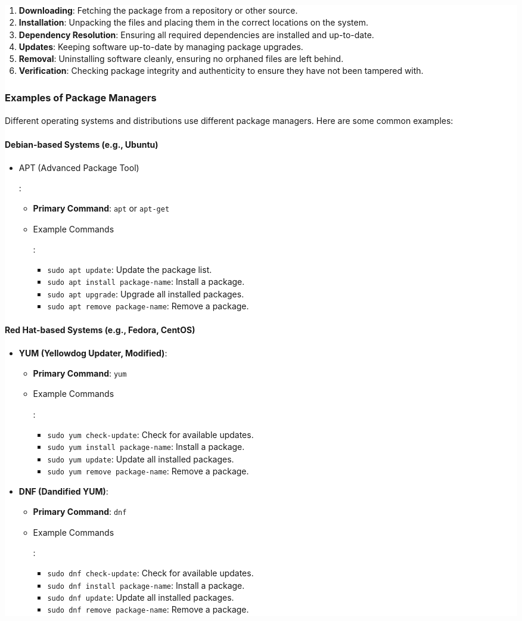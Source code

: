 1. **Downloading**: Fetching the package from a repository or other source.
2. **Installation**: Unpacking the files and placing them in the correct locations on the system.
3. **Dependency Resolution**: Ensuring all required dependencies are installed and up-to-date.
4. **Updates**: Keeping software up-to-date by managing package upgrades.
5. **Removal**: Uninstalling software cleanly, ensuring no orphaned files are left behind.
6. **Verification**: Checking package integrity and authenticity to ensure they have not been tampered with.

### Examples of Package Managers

Different operating systems and distributions use different package managers. Here are some common examples:

#### Debian-based Systems (e.g., Ubuntu)

- APT (Advanced Package Tool)

  :

  - **Primary Command**: `apt` or `apt-get`

  - Example Commands

    :

    - `sudo apt update`: Update the package list.
    - `sudo apt install package-name`: Install a package.
    - `sudo apt upgrade`: Upgrade all installed packages.
    - `sudo apt remove package-name`: Remove a package.



#### Red Hat-based Systems (e.g., Fedora, CentOS)

- **YUM (Yellowdog Updater, Modified)**:

  - **Primary Command**: `yum`

  - Example Commands

    :

    - `sudo yum check-update`: Check for available updates.
    - `sudo yum install package-name`: Install a package.
    - `sudo yum update`: Update all installed packages.
    - `sudo yum remove package-name`: Remove a package.

- **DNF (Dandified YUM)**:

  - **Primary Command**: `dnf`

  - Example Commands

    :

    - `sudo dnf check-update`: Check for available updates.
    - `sudo dnf install package-name`: Install a package.
    - `sudo dnf update`: Update all installed packages.
    - `sudo dnf remove package-name`: Remove a package.

